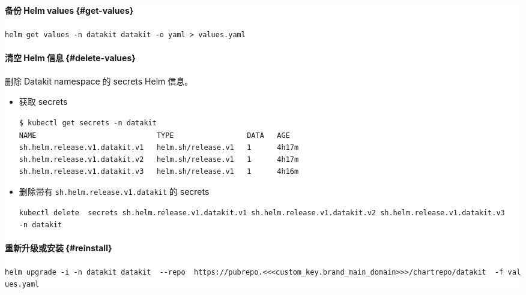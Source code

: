 #### 备份 Helm values {#get-values}

```shell
helm get values -n datakit datakit -o yaml > values.yaml
```

#### 清空 Helm 信息 {#delete-values}

删除 Datakit namespace 的 secrets Helm 信息。

- 获取 secrets

  ```shell
  $ kubectl get secrets -n datakit
  NAME                            TYPE                 DATA   AGE
  sh.helm.release.v1.datakit.v1   helm.sh/release.v1   1      4h17m
  sh.helm.release.v1.datakit.v2   helm.sh/release.v1   1      4h17m
  sh.helm.release.v1.datakit.v3   helm.sh/release.v1   1      4h16m
  ```

- 删除带有 `sh.helm.release.v1.datakit` 的 secrets

  ```shell
  kubectl delete  secrets sh.helm.release.v1.datakit.v1 sh.helm.release.v1.datakit.v2 sh.helm.release.v1.datakit.v3   -n datakit
  ```

#### 重新升级或安装 {#reinstall}

```shell
helm upgrade -i -n datakit datakit  --repo  https://pubrepo.<<<custom_key.brand_main_domain>>>/chartrepo/datakit  -f values.yaml
```

